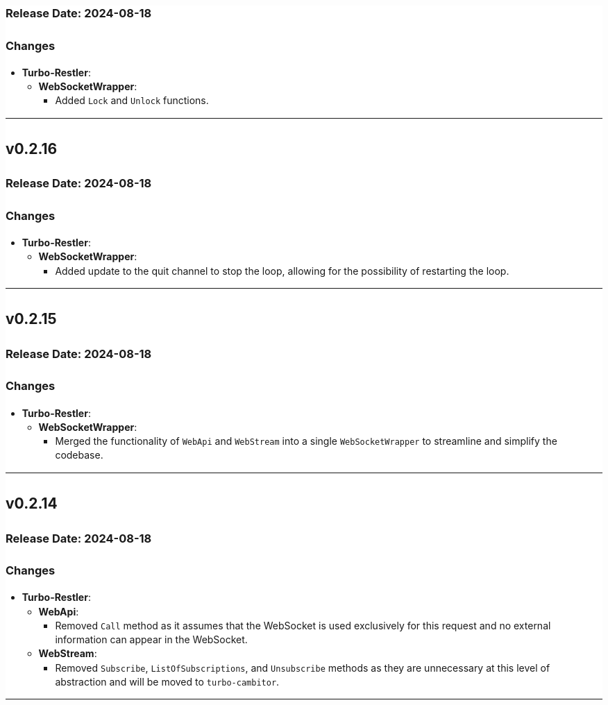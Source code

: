 ### Release Date: 2024-08-18

### Changes
- **Turbo-Restler**:
  - **WebSocketWrapper**:
    - Added `Lock` and `Unlock` functions.

---

## v0.2.16

### Release Date: 2024-08-18

### Changes
- **Turbo-Restler**:
  - **WebSocketWrapper**:
    - Added update to the quit channel to stop the loop, allowing for the possibility of restarting the loop.

---

## v0.2.15

### Release Date: 2024-08-18

### Changes
- **Turbo-Restler**:
  - **WebSocketWrapper**:
    - Merged the functionality of `WebApi` and `WebStream` into a single `WebSocketWrapper` to streamline and simplify the codebase.

---

## v0.2.14

### Release Date: 2024-08-18

### Changes
- **Turbo-Restler**:
  - **WebApi**:
    - Removed `Call` method as it assumes that the WebSocket is used exclusively for this request and no external information can appear in the WebSocket.
  - **WebStream**:
    - Removed `Subscribe`, `ListOfSubscriptions`, and `Unsubscribe` methods as they are unnecessary at this level of abstraction and will be moved to `turbo-cambitor`.

---
